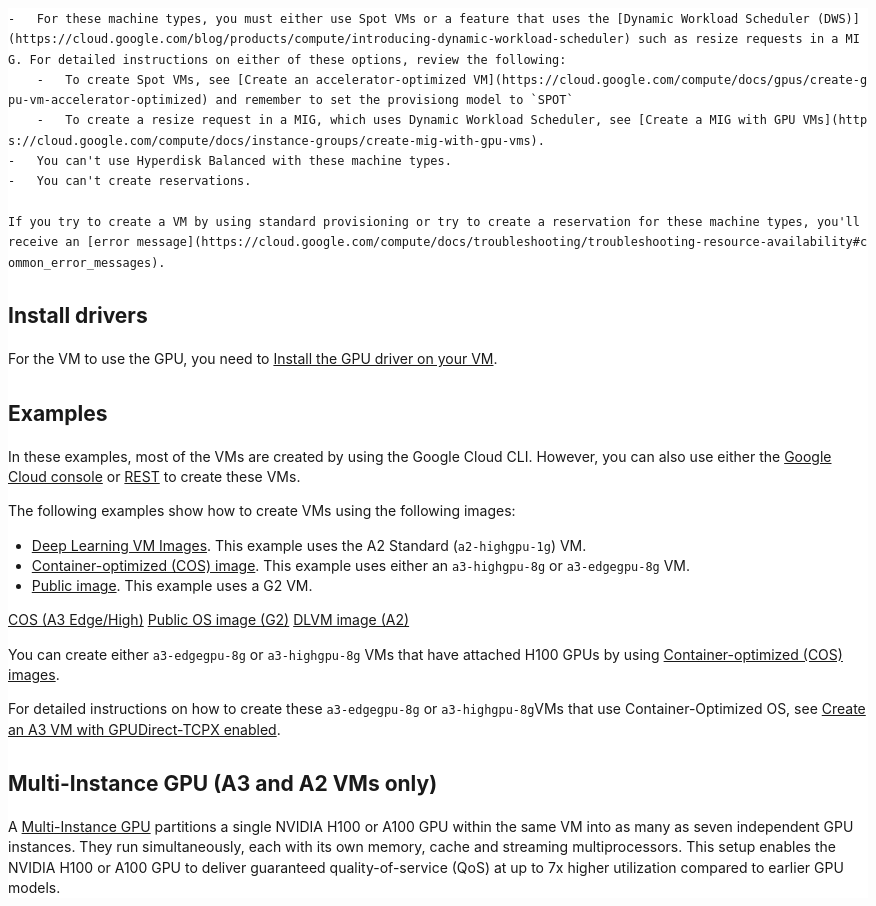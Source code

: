     -   For these machine types, you must either use Spot VMs or a feature that uses the [Dynamic Workload Scheduler (DWS)](https://cloud.google.com/blog/products/compute/introducing-dynamic-workload-scheduler) such as resize requests in a MIG. For detailed instructions on either of these options, review the following:
        -   To create Spot VMs, see [Create an accelerator-optimized VM](https://cloud.google.com/compute/docs/gpus/create-gpu-vm-accelerator-optimized) and remember to set the provisiong model to `SPOT`
        -   To create a resize request in a MIG, which uses Dynamic Workload Scheduler, see [Create a MIG with GPU VMs](https://cloud.google.com/compute/docs/instance-groups/create-mig-with-gpu-vms).
    -   You can't use Hyperdisk Balanced with these machine types.
    -   You can't create reservations.
    
    If you try to create a VM by using standard provisioning or try to create a reservation for these machine types, you'll receive an [error message](https://cloud.google.com/compute/docs/troubleshooting/troubleshooting-resource-availability#common_error_messages).

## Install drivers

For the VM to use the GPU, you need to [Install the GPU driver on your VM](https://cloud.google.com/compute/docs/gpus/install-drivers-gpu).

## Examples

In these examples, most of the VMs are created by using the Google Cloud CLI. However, you can also use either the [Google Cloud console](https://console.cloud.google.com/) or [REST](https://cloud.google.com/compute/docs/reference/latest/instances) to create these VMs.

The following examples show how to create VMs using the following images:

-   [Deep Learning VM Images](https://cloud.google.com/deep-learning-vm/docs/images). This example uses the A2 Standard (`a2-highgpu-1g`) VM.
-   [Container-optimized (COS) image](https://cloud.google.com/container-optimized-os/docs/how-to/run-gpus). This example uses either an `a3-highgpu-8g` or `a3-edgegpu-8g` VM.
-   [Public image](https://cloud.google.com/compute/docs/images). This example uses a G2 VM.
    

[COS (A3 Edge/High)](https://cloud.google.com/compute/docs/gpus/create-gpu-vm-accelerator-optimized#cos-a3-edgehigh) [Public OS image (G2)](https://cloud.google.com/compute/docs/gpus/create-gpu-vm-accelerator-optimized#public-os-image-g2) [DLVM image (A2)](https://cloud.google.com/compute/docs/gpus/create-gpu-vm-accelerator-optimized#dlvm-image-a2)

You can create either `a3-edgegpu-8g` or `a3-highgpu-8g` VMs that have attached H100 GPUs by using [Container-optimized (COS) images](https://cloud.google.com/compute/docs/images/os-details#container-optimized_os_cos).

For detailed instructions on how to create these `a3-edgegpu-8g` or `a3-highgpu-8g`VMs that use Container-Optimized OS, see [Create an A3 VM with GPUDirect-TCPX enabled](https://cloud.google.com/compute/docs/gpus/gpudirect).

## Multi-Instance GPU (A3 and A2 VMs only)

A [Multi-Instance GPU](https://www.nvidia.com/en-us/technologies/multi-instance-gpu/) partitions a single NVIDIA H100 or A100 GPU within the same VM into as many as seven independent GPU instances. They run simultaneously, each with its own memory, cache and streaming multiprocessors. This setup enables the NVIDIA H100 or A100 GPU to deliver guaranteed quality-of-service (QoS) at up to 7x higher utilization compared to earlier GPU models.
